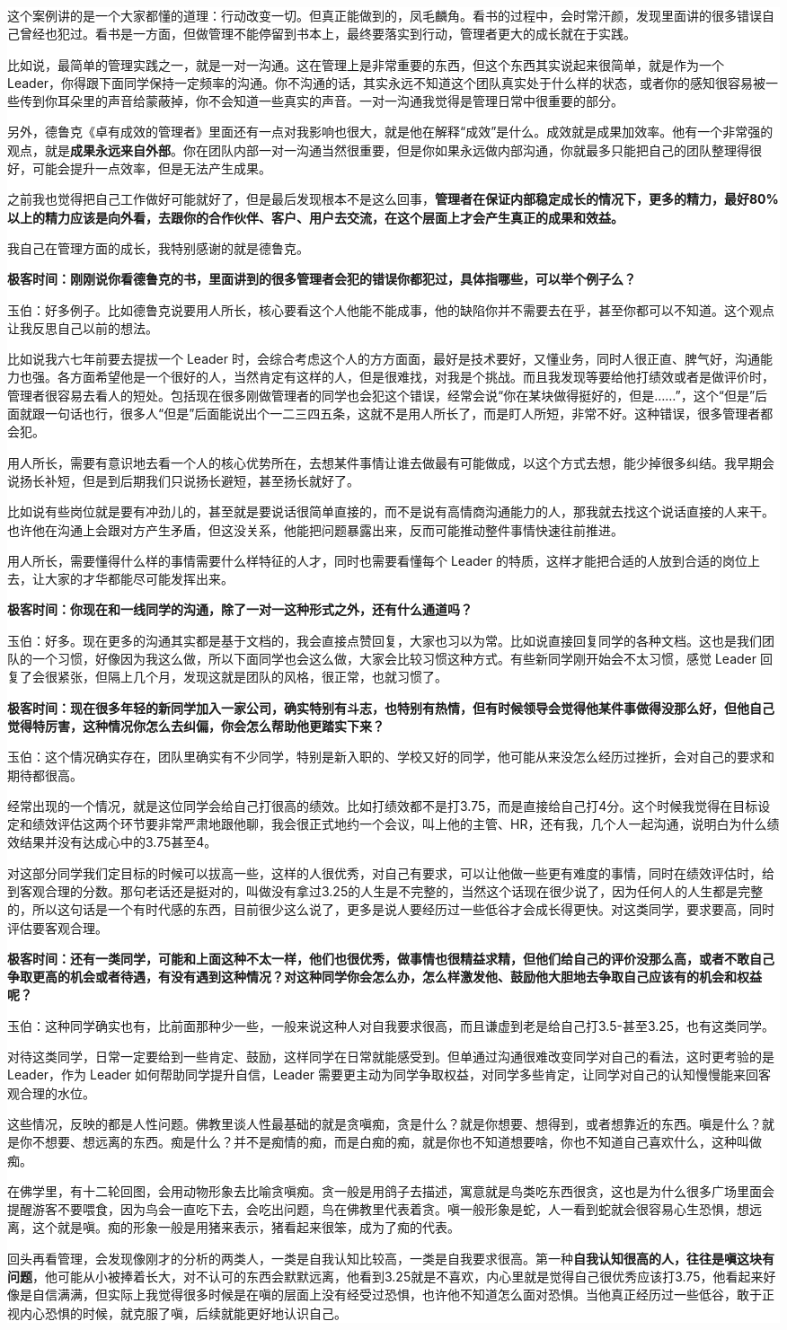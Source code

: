 这个案例讲的是一个大家都懂的道理：行动改变一切。但真正能做到的，凤毛麟角。看书的过程中，会时常汗颜，发现里面讲的很多错误自己曾经也犯过。看书是一方面，但做管理不能停留到书本上，最终要落实到行动，管理者更大的成长就在于实践。

比如说，最简单的管理实践之一，就是一对一沟通。这在管理上是非常重要的东西，但这个东西其实说起来很简单，就是作为一个 Leader，你得跟下面同学保持一定频率的沟通。你不沟通的话，其实永远不知道这个团队真实处于什么样的状态，或者你的感知很容易被一些传到你耳朵里的声音给蒙蔽掉，你不会知道一些真实的声音。一对一沟通我觉得是管理日常中很重要的部分。

另外，德鲁克《卓有成效的管理者》里面还有一点对我影响也很大，就是他在解释“成效”是什么。成效就是成果加效率。他有一个非常强的观点，就是**成果永远来自外部**。你在团队内部一对一沟通当然很重要，但是你如果永远做内部沟通，你就最多只能把自己的团队整理得很好，可能会提升一点效率，但是无法产生成果。

之前我也觉得把自己工作做好可能就好了，但是最后发现根本不是这么回事，**管理者在保证内部稳定成长的情况下，更多的精力，最好80%以上的精力应该是向外看，去跟你的合作伙伴、客户、用户去交流，在这个层面上才会产生真正的成果和效益。**

我自己在管理方面的成长，我特别感谢的就是德鲁克。

**极客时间：刚刚说你看德鲁克的书，里面讲到的很多管理者会犯的错误你都犯过，具体指哪些，可以举个例子么？**

玉伯：好多例子。比如德鲁克说要用人所长，核心要看这个人他能不能成事，他的缺陷你并不需要去在乎，甚至你都可以不知道。这个观点让我反思自己以前的想法。

比如说我六七年前要去提拔一个 Leader 时，会综合考虑这个人的方方面面，最好是技术要好，又懂业务，同时人很正直、脾气好，沟通能力也强。各方面希望他是一个很好的人，当然肯定有这样的人，但是很难找，对我是个挑战。而且我发现等要给他打绩效或者是做评价时，管理者很容易去看人的短处。包括现在很多刚做管理者的同学也会犯这个错误，经常会说“你在某块做得挺好的，但是……”，这个“但是”后面就跟一句话也行，很多人“但是”后面能说出个一二三四五条，这就不是用人所长了，而是盯人所短，非常不好。这种错误，很多管理者都会犯。

用人所长，需要有意识地去看一个人的核心优势所在，去想某件事情让谁去做最有可能做成，以这个方式去想，能少掉很多纠结。我早期会说扬长补短，但是到后期我们只说扬长避短，甚至扬长就好了。

比如说有些岗位就是要有冲劲儿的，甚至就是要说话很简单直接的，而不是说有高情商沟通能力的人，那我就去找这个说话直接的人来干。也许他在沟通上会跟对方产生矛盾，但这没关系，他能把问题暴露出来，反而可能推动整件事情快速往前推进。

用人所长，需要懂得什么样的事情需要什么样特征的人才，同时也需要看懂每个 Leader 的特质，这样才能把合适的人放到合适的岗位上去，让大家的才华都能尽可能发挥出来。

**极客时间：你现在和一线同学的沟通，除了一对一这种形式之外，还有什么通道吗？**

玉伯：好多。现在更多的沟通其实都是基于文档的，我会直接点赞回复，大家也习以为常。比如说直接回复同学的各种文档。这也是我们团队的一个习惯，好像因为我这么做，所以下面同学也会这么做，大家会比较习惯这种方式。有些新同学刚开始会不太习惯，感觉 Leader 回复了会很紧张，但隔上几个月，发现这就是团队的风格，很正常，也就习惯了。

**极客时间：现在很多年轻的新同学加入一家公司，确实特别有斗志，也特别有热情，但有时候领导会觉得他某件事做得没那么好，但他自己觉得特厉害，这种情况你怎么去纠偏，你会怎么帮助他更踏实下来？**

玉伯：这个情况确实存在，团队里确实有不少同学，特别是新入职的、学校又好的同学，他可能从来没怎么经历过挫折，会对自己的要求和期待都很高。

经常出现的一个情况，就是这位同学会给自己打很高的绩效。比如打绩效都不是打3.75，而是直接给自己打4分。这个时候我觉得在目标设定和绩效评估这两个环节要非常严肃地跟他聊，我会很正式地约一个会议，叫上他的主管、HR，还有我，几个人一起沟通，说明白为什么绩效结果并没有达成心中的3.75甚至4。

对这部分同学我们定目标的时候可以拔高一些，这样的人很优秀，对自己有要求，可以让他做一些更有难度的事情，同时在绩效评估时，给到客观合理的分数。那句老话还是挺对的，叫做没有拿过3.25的人生是不完整的，当然这个话现在很少说了，因为任何人的人生都是完整的，所以这句话是一个有时代感的东西，目前很少这么说了，更多是说人要经历过一些低谷才会成长得更快。对这类同学，要求要高，同时评估要客观合理。

**极客时间：还有一类同学，可能和上面这种不太一样，他们也很优秀，做事情也很精益求精，但他们给自己的评价没那么高，或者不敢自己争取更高的机会或者待遇，有没有遇到这种情况？对这种同学你会怎么办，怎么样激发他、鼓励他大胆地去争取自己应该有的机会和权益呢？**

玉伯：这种同学确实也有，比前面那种少一些，一般来说这种人对自我要求很高，而且谦虚到老是给自己打3.5-甚至3.25，也有这类同学。

对待这类同学，日常一定要给到一些肯定、鼓励，这样同学在日常就能感受到。但单通过沟通很难改变同学对自己的看法，这时更考验的是 Leader，作为 Leader 如何帮助同学提升自信，Leader 需要更主动为同学争取权益，对同学多些肯定，让同学对自己的认知慢慢能来回客观合理的水位。

这些情况，反映的都是人性问题。佛教里谈人性最基础的就是贪嗔痴，贪是什么？就是你想要、想得到，或者想靠近的东西。嗔是什么？就是你不想要、想远离的东西。痴是什么？并不是痴情的痴，而是白痴的痴，就是你也不知道想要啥，你也不知道自己喜欢什么，这种叫做痴。

在佛学里，有十二轮回图，会用动物形象去比喻贪嗔痴。贪一般是用鸽子去描述，寓意就是鸟类吃东西很贪，这也是为什么很多广场里面会提醒游客不要喂食，因为鸟会一直吃下去，会吃出问题，鸟在佛教里代表着贪。嗔一般形象是蛇，人一看到蛇就会很容易心生恐惧，想远离，这个就是嗔。痴的形象一般是用猪来表示，猪看起来很笨，成为了痴的代表。

回头再看管理，会发现像刚才的分析的两类人，一类是自我认知比较高，一类是自我要求很高。第一种**自我认知很高的人，往往是嗔这块有问题**，他可能从小被捧着长大，对不认可的东西会默默远离，他看到3.25就是不喜欢，内心里就是觉得自己很优秀应该打3.75，他看起来好像是自信满满，但实际上我觉得很多时候是在嗔的层面上没有经受过恐惧，也许他不知道怎么面对恐惧。当他真正经历过一些低谷，敢于正视内心恐惧的时候，就克服了嗔，后续就能更好地认识自己。
